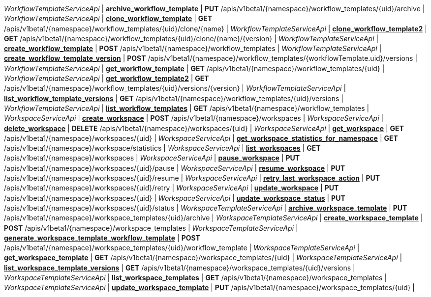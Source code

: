 *WorkflowTemplateServiceApi* | [**archive_workflow_template**](docs/WorkflowTemplateServiceApi.md#archive_workflow_template) | **PUT** /apis/v1beta1/{namespace}/workflow_templates/{uid}/archive | 
*WorkflowTemplateServiceApi* | [**clone_workflow_template**](docs/WorkflowTemplateServiceApi.md#clone_workflow_template) | **GET** /apis/v1beta1/{namespace}/workflow_templates/{uid}/clone/{name} | 
*WorkflowTemplateServiceApi* | [**clone_workflow_template2**](docs/WorkflowTemplateServiceApi.md#clone_workflow_template2) | **GET** /apis/v1beta1/{namespace}/workflow_templates/{uid}/clone/{name}/{version} | 
*WorkflowTemplateServiceApi* | [**create_workflow_template**](docs/WorkflowTemplateServiceApi.md#create_workflow_template) | **POST** /apis/v1beta1/{namespace}/workflow_templates | 
*WorkflowTemplateServiceApi* | [**create_workflow_template_version**](docs/WorkflowTemplateServiceApi.md#create_workflow_template_version) | **POST** /apis/v1beta1/{namespace}/workflow_templates/{workflowTemplate.uid}/versions | 
*WorkflowTemplateServiceApi* | [**get_workflow_template**](docs/WorkflowTemplateServiceApi.md#get_workflow_template) | **GET** /apis/v1beta1/{namespace}/workflow_templates/{uid} | 
*WorkflowTemplateServiceApi* | [**get_workflow_template2**](docs/WorkflowTemplateServiceApi.md#get_workflow_template2) | **GET** /apis/v1beta1/{namespace}/workflow_templates/{uid}/versions/{version} | 
*WorkflowTemplateServiceApi* | [**list_workflow_template_versions**](docs/WorkflowTemplateServiceApi.md#list_workflow_template_versions) | **GET** /apis/v1beta1/{namespace}/workflow_templates/{uid}/versions | 
*WorkflowTemplateServiceApi* | [**list_workflow_templates**](docs/WorkflowTemplateServiceApi.md#list_workflow_templates) | **GET** /apis/v1beta1/{namespace}/workflow_templates | 
*WorkspaceServiceApi* | [**create_workspace**](docs/WorkspaceServiceApi.md#create_workspace) | **POST** /apis/v1beta1/{namespace}/workspaces | 
*WorkspaceServiceApi* | [**delete_workspace**](docs/WorkspaceServiceApi.md#delete_workspace) | **DELETE** /apis/v1beta1/{namespace}/workspaces/{uid} | 
*WorkspaceServiceApi* | [**get_workspace**](docs/WorkspaceServiceApi.md#get_workspace) | **GET** /apis/v1beta1/{namespace}/workspaces/{uid} | 
*WorkspaceServiceApi* | [**get_workspace_statistics_for_namespace**](docs/WorkspaceServiceApi.md#get_workspace_statistics_for_namespace) | **GET** /apis/v1beta1/{namespace}/workspace/statistics | 
*WorkspaceServiceApi* | [**list_workspaces**](docs/WorkspaceServiceApi.md#list_workspaces) | **GET** /apis/v1beta1/{namespace}/workspaces | 
*WorkspaceServiceApi* | [**pause_workspace**](docs/WorkspaceServiceApi.md#pause_workspace) | **PUT** /apis/v1beta1/{namespace}/workspaces/{uid}/pause | 
*WorkspaceServiceApi* | [**resume_workspace**](docs/WorkspaceServiceApi.md#resume_workspace) | **PUT** /apis/v1beta1/{namespace}/workspaces/{uid}/resume | 
*WorkspaceServiceApi* | [**retry_last_workspace_action**](docs/WorkspaceServiceApi.md#retry_last_workspace_action) | **PUT** /apis/v1beta1/{namespace}/workspaces/{uid}/retry | 
*WorkspaceServiceApi* | [**update_workspace**](docs/WorkspaceServiceApi.md#update_workspace) | **PUT** /apis/v1beta1/{namespace}/workspaces/{uid} | 
*WorkspaceServiceApi* | [**update_workspace_status**](docs/WorkspaceServiceApi.md#update_workspace_status) | **PUT** /apis/v1beta1/{namespace}/workspaces/{uid}/status | 
*WorkspaceTemplateServiceApi* | [**archive_workspace_template**](docs/WorkspaceTemplateServiceApi.md#archive_workspace_template) | **PUT** /apis/v1beta1/{namespace}/workspace_templates/{uid}/archive | 
*WorkspaceTemplateServiceApi* | [**create_workspace_template**](docs/WorkspaceTemplateServiceApi.md#create_workspace_template) | **POST** /apis/v1beta1/{namespace}/workspace_templates | 
*WorkspaceTemplateServiceApi* | [**generate_workspace_template_workflow_template**](docs/WorkspaceTemplateServiceApi.md#generate_workspace_template_workflow_template) | **POST** /apis/v1beta1/{namespace}/workspace_templates/{uid}/workflow_template | 
*WorkspaceTemplateServiceApi* | [**get_workspace_template**](docs/WorkspaceTemplateServiceApi.md#get_workspace_template) | **GET** /apis/v1beta1/{namespace}/workspace_templates/{uid} | 
*WorkspaceTemplateServiceApi* | [**list_workspace_template_versions**](docs/WorkspaceTemplateServiceApi.md#list_workspace_template_versions) | **GET** /apis/v1beta1/{namespace}/workspace_templates/{uid}/versions | 
*WorkspaceTemplateServiceApi* | [**list_workspace_templates**](docs/WorkspaceTemplateServiceApi.md#list_workspace_templates) | **GET** /apis/v1beta1/{namespace}/workspace_templates | 
*WorkspaceTemplateServiceApi* | [**update_workspace_template**](docs/WorkspaceTemplateServiceApi.md#update_workspace_template) | **PUT** /apis/v1beta1/{namespace}/workspace_templates/{uid} | 
